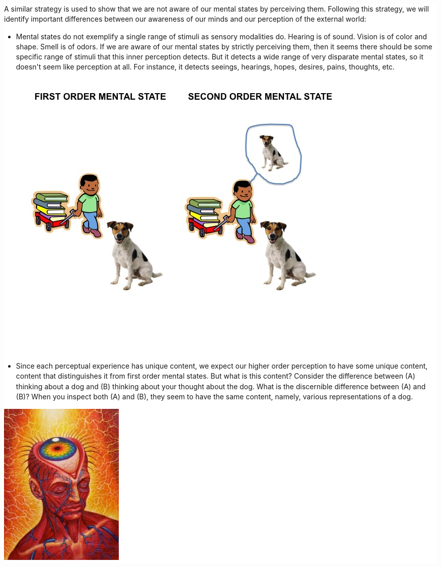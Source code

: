 A similar strategy is used to show that we are not aware of our mental states by perceiving them. Following this strategy, we will identify important differences between our awareness of our minds and our perception of the external world:   

+ Mental states do not exemplify a single range of stimuli as sensory modalities do. Hearing is of sound. Vision is of color and shape. Smell is of odors. If we are aware of our mental states by strictly perceiving them, then it seems there should be some specific range of stimuli that this inner perception detects. But it detects a wide range of very disparate mental states, so it doesn't seem like perception at all. For instance, it detects seeings, hearings, hopes, desires, pains, thoughts, etc.

![What difference?](dog.jpg)

+ Since each perceptual experience has unique content, we expect our higher order perception to have some unique content, content that distinguishes it from first order mental states. But what is this content? Consider the difference between (A) thinking about a dog and (B) thinking about your thought about the dog. What is the discernible difference between (A) and (B)? When you inspect both (A) and (B), they seem to have the same content, namely, various representations of a dog.

![What does the perceiving?](organ.jpg)
